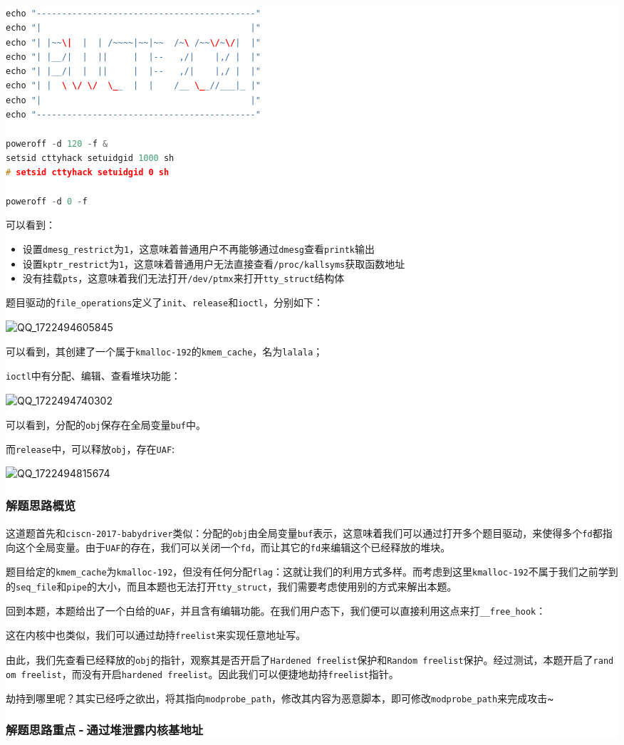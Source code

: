 ```c
echo "-------------------------------------------"
echo "|                                         |"
echo "| |~~\|  |  | /~~~~|~~|~~  /~\ /~~\/~\/|  |"
echo "| |__/|  |  ||     |  |--   ,/|    |,/ |  |"
echo "| |__/|  |  ||     |  |--   ,/|    |,/ |  |"
echo "| |  \ \/ \/  \__  |  |    /__ \__//___|_ |"
echo "|                                         |"
echo "-------------------------------------------"

poweroff -d 120 -f &
setsid cttyhack setuidgid 1000 sh
# setsid cttyhack setuidgid 0 sh

poweroff -d 0 -f
```

可以看到：

- 设置`dmesg_restrict`为`1`，这意味着普通用户不再能够通过`dmesg`查看`printk`输出
- 设置`kptr_restrict`为`1`，这意味着普通用户无法直接查看`/proc/kallsyms`获取函数地址
- 没有挂载`pts`，这意味着我们无法打开`/dev/ptmx`来打开`tty_struct`结构体

题目驱动的`file_operations`定义了`init`、`release`和`ioctl`，分别如下：

![QQ_1722494605845](https://ltfallpics.oss-cn-hangzhou.aliyuncs.com/images/202408011443110.png)

可以看到，其创建了一个属于`kmalloc-192`的`kmem_cache`，名为`lalala`；

`ioctl`中有分配、编辑、查看堆块功能：

![QQ_1722494740302](https://ltfallpics.oss-cn-hangzhou.aliyuncs.com/images/202408011445936.png)

可以看到，分配的`obj`保存在全局变量`buf`中。

而`release`中，可以释放`obj`，存在`UAF`:

![QQ_1722494815674](https://ltfallpics.oss-cn-hangzhou.aliyuncs.com/images/202408011446730.png)

### 解题思路概览

这道题首先和`ciscn-2017-babydriver`类似：分配的`obj`由全局变量`buf`表示，这意味着我们可以通过打开多个题目驱动，来使得多个`fd`都指向这个全局变量。由于`UAF`的存在，我们可以关闭一个`fd`，而让其它的`fd`来编辑这个已经释放的堆块。

题目给定的`kmem_cache`为`kmalloc-192`，但没有任何分配`flag`：这就让我们的利用方式多样。而考虑到这里`kmalloc-192`不属于我们之前学到的`seq_file`和`pipe`的大小，而且本题也无法打开`tty_struct`，我们需要考虑使用别的方式来解出本题。

回到本题，本题给出了一个白给的`UAF`，并且含有编辑功能。在我们用户态下，我们便可以直接利用这点来打`__free_hook`：

这在内核中也类似，我们可以通过劫持`freelist`来实现任意地址写。

由此，我们先查看已经释放的`obj`的指针，观察其是否开启了`Hardened freelist`保护和`Random freelist`保护。经过测试，本题开启了`random freelist`，而没有开启`hardened freelist`。因此我们可以便捷地劫持`freelist`指针。

劫持到哪里呢？其实已经呼之欲出，将其指向`modprobe_path`，修改其内容为恶意脚本，即可修改`modprobe_path`来完成攻击~

### 解题思路重点 - 通过堆泄露内核基地址
